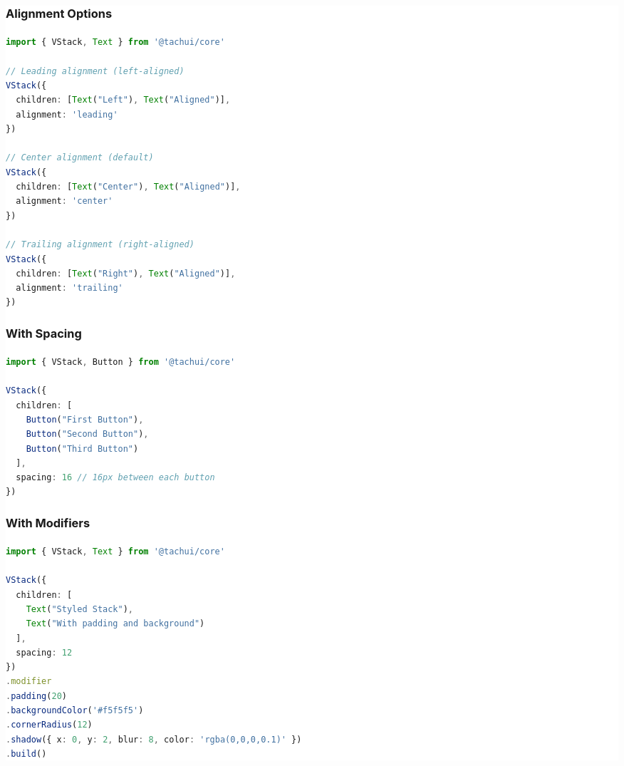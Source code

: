 ### Alignment Options

```typescript
import { VStack, Text } from '@tachui/core'

// Leading alignment (left-aligned)
VStack({
  children: [Text("Left"), Text("Aligned")],
  alignment: 'leading'
})

// Center alignment (default)
VStack({
  children: [Text("Center"), Text("Aligned")],
  alignment: 'center'
})

// Trailing alignment (right-aligned)
VStack({
  children: [Text("Right"), Text("Aligned")],
  alignment: 'trailing'
})
```

### With Spacing

```typescript
import { VStack, Button } from '@tachui/core'

VStack({
  children: [
    Button("First Button"),
    Button("Second Button"),
    Button("Third Button")
  ],
  spacing: 16 // 16px between each button
})
```

### With Modifiers

```typescript
import { VStack, Text } from '@tachui/core'

VStack({
  children: [
    Text("Styled Stack"),
    Text("With padding and background")
  ],
  spacing: 12
})
.modifier
.padding(20)
.backgroundColor('#f5f5f5')
.cornerRadius(12)
.shadow({ x: 0, y: 2, blur: 8, color: 'rgba(0,0,0,0.1)' })
.build()
```
